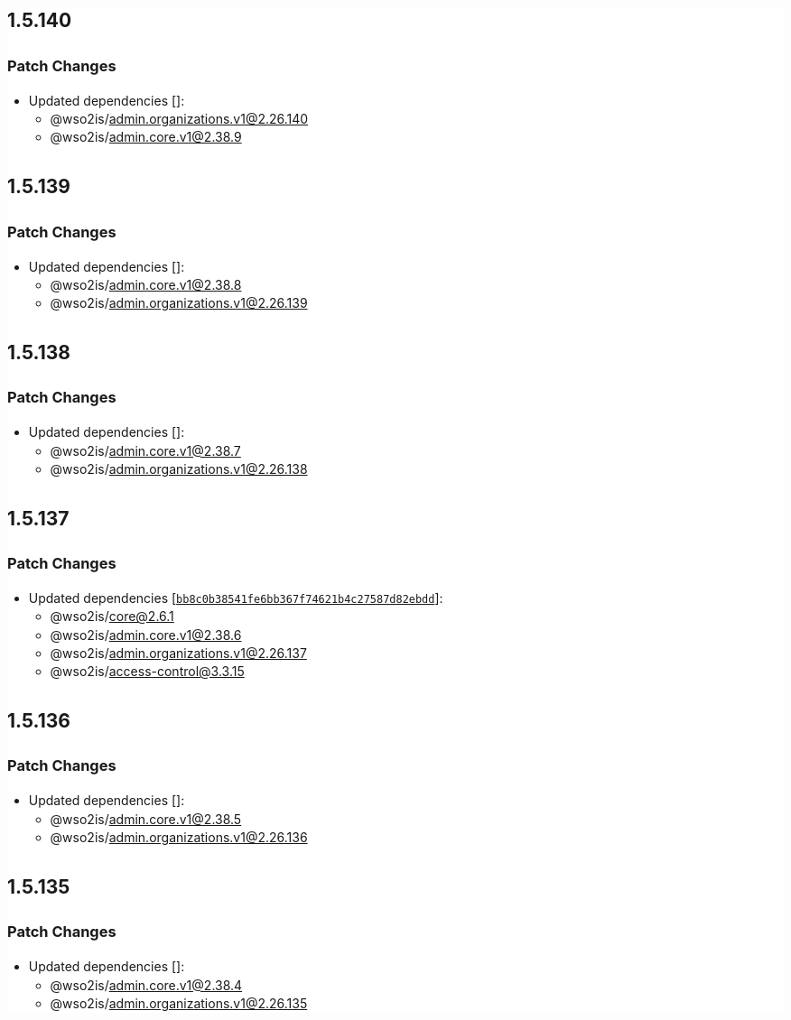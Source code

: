 ## 1.5.140

### Patch Changes

- Updated dependencies []:
  - @wso2is/admin.organizations.v1@2.26.140
  - @wso2is/admin.core.v1@2.38.9

## 1.5.139

### Patch Changes

- Updated dependencies []:
  - @wso2is/admin.core.v1@2.38.8
  - @wso2is/admin.organizations.v1@2.26.139

## 1.5.138

### Patch Changes

- Updated dependencies []:
  - @wso2is/admin.core.v1@2.38.7
  - @wso2is/admin.organizations.v1@2.26.138

## 1.5.137

### Patch Changes

- Updated dependencies [[`bb8c0b38541fe6bb367f74621b4c27587d82ebdd`](https://github.com/wso2/identity-apps/commit/bb8c0b38541fe6bb367f74621b4c27587d82ebdd)]:
  - @wso2is/core@2.6.1
  - @wso2is/admin.core.v1@2.38.6
  - @wso2is/admin.organizations.v1@2.26.137
  - @wso2is/access-control@3.3.15

## 1.5.136

### Patch Changes

- Updated dependencies []:
  - @wso2is/admin.core.v1@2.38.5
  - @wso2is/admin.organizations.v1@2.26.136

## 1.5.135

### Patch Changes

- Updated dependencies []:
  - @wso2is/admin.core.v1@2.38.4
  - @wso2is/admin.organizations.v1@2.26.135
